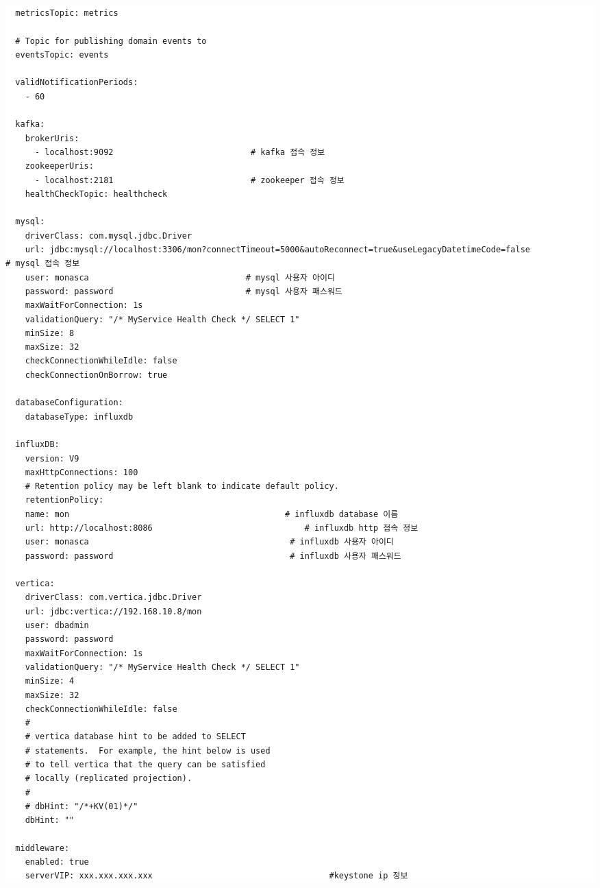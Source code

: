   ```text
    metricsTopic: metrics

    # Topic for publishing domain events to
    eventsTopic: events

    validNotificationPeriods:
      - 60

    kafka:
      brokerUris:
        - localhost:9092                            # kafka 접속 정보
      zookeeperUris:
        - localhost:2181                            # zookeeper 접속 정보
      healthCheckTopic: healthcheck

    mysql:
      driverClass: com.mysql.jdbc.Driver
      url: jdbc:mysql://localhost:3306/mon?connectTimeout=5000&autoReconnect=true&useLegacyDatetimeCode=false                                  # mysql 접속 정보
      user: monasca                                # mysql 사용자 아이디
      password: password                           # mysql 사용자 패스워드
      maxWaitForConnection: 1s
      validationQuery: "/* MyService Health Check */ SELECT 1"
      minSize: 8
      maxSize: 32
      checkConnectionWhileIdle: false
      checkConnectionOnBorrow: true

    databaseConfiguration:
      databaseType: influxdb

    influxDB:
      version: V9
      maxHttpConnections: 100
      # Retention policy may be left blank to indicate default policy.
      retentionPolicy:
      name: mon                                            # influxdb database 이름
      url: http://localhost:8086                               # influxdb http 접속 정보
      user: monasca                                         # influxdb 사용자 아이디
      password: password                                    # influxdb 사용자 패스워드

    vertica:
      driverClass: com.vertica.jdbc.Driver
      url: jdbc:vertica://192.168.10.8/mon
      user: dbadmin
      password: password
      maxWaitForConnection: 1s
      validationQuery: "/* MyService Health Check */ SELECT 1"
      minSize: 4
      maxSize: 32
      checkConnectionWhileIdle: false
      #
      # vertica database hint to be added to SELECT
      # statements.  For example, the hint below is used
      # to tell vertica that the query can be satisfied
      # locally (replicated projection).
      #
      # dbHint: "/*+KV(01)*/"
      dbHint: ""

    middleware:
      enabled: true
      serverVIP: xxx.xxx.xxx.xxx                                    #keystone ip 정보
  ```